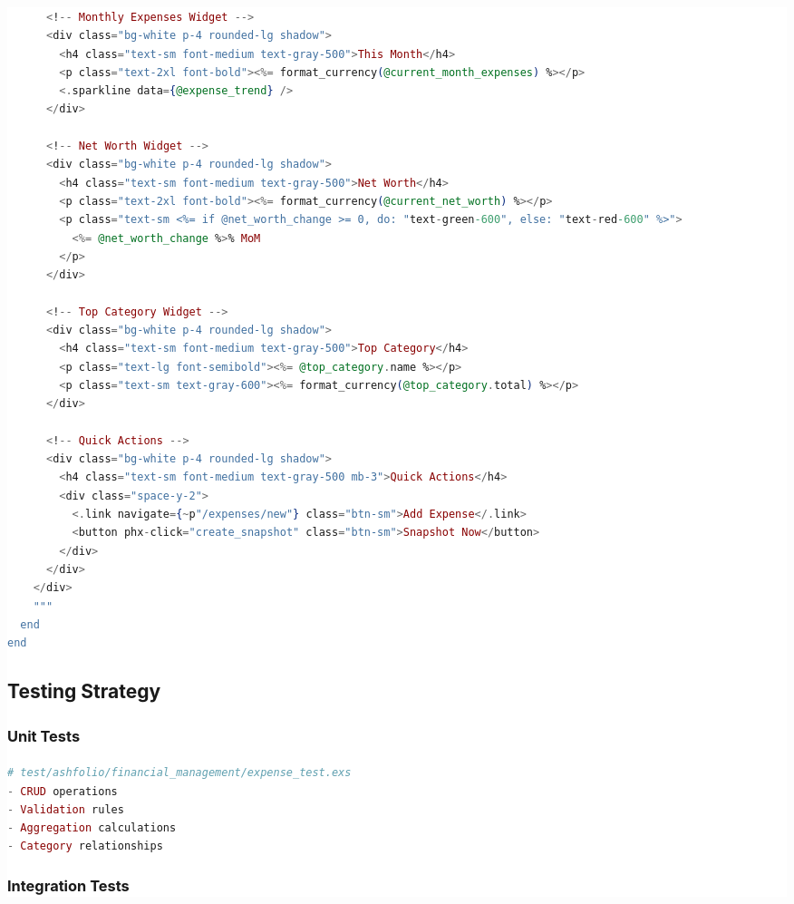 ```elixir
      <!-- Monthly Expenses Widget -->
      <div class="bg-white p-4 rounded-lg shadow">
        <h4 class="text-sm font-medium text-gray-500">This Month</h4>
        <p class="text-2xl font-bold"><%= format_currency(@current_month_expenses) %></p>
        <.sparkline data={@expense_trend} />
      </div>

      <!-- Net Worth Widget -->
      <div class="bg-white p-4 rounded-lg shadow">
        <h4 class="text-sm font-medium text-gray-500">Net Worth</h4>
        <p class="text-2xl font-bold"><%= format_currency(@current_net_worth) %></p>
        <p class="text-sm <%= if @net_worth_change >= 0, do: "text-green-600", else: "text-red-600" %>">
          <%= @net_worth_change %>% MoM
        </p>
      </div>

      <!-- Top Category Widget -->
      <div class="bg-white p-4 rounded-lg shadow">
        <h4 class="text-sm font-medium text-gray-500">Top Category</h4>
        <p class="text-lg font-semibold"><%= @top_category.name %></p>
        <p class="text-sm text-gray-600"><%= format_currency(@top_category.total) %></p>
      </div>

      <!-- Quick Actions -->
      <div class="bg-white p-4 rounded-lg shadow">
        <h4 class="text-sm font-medium text-gray-500 mb-3">Quick Actions</h4>
        <div class="space-y-2">
          <.link navigate={~p"/expenses/new"} class="btn-sm">Add Expense</.link>
          <button phx-click="create_snapshot" class="btn-sm">Snapshot Now</button>
        </div>
      </div>
    </div>
    """
  end
end
```

## Testing Strategy

### **Unit Tests**

```elixir
# test/ashfolio/financial_management/expense_test.exs
- CRUD operations
- Validation rules
- Aggregation calculations
- Category relationships
```

### **Integration Tests**
